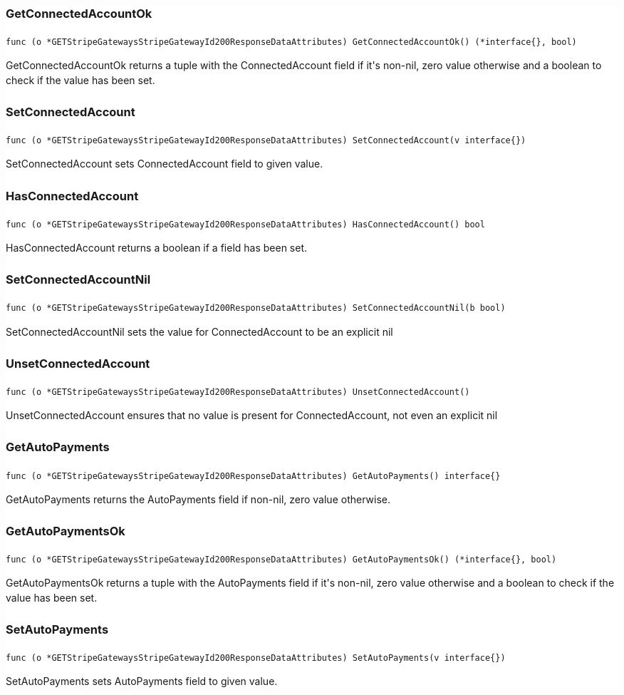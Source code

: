 ### GetConnectedAccountOk

`func (o *GETStripeGatewaysStripeGatewayId200ResponseDataAttributes) GetConnectedAccountOk() (*interface{}, bool)`

GetConnectedAccountOk returns a tuple with the ConnectedAccount field if it's non-nil, zero value otherwise
and a boolean to check if the value has been set.

### SetConnectedAccount

`func (o *GETStripeGatewaysStripeGatewayId200ResponseDataAttributes) SetConnectedAccount(v interface{})`

SetConnectedAccount sets ConnectedAccount field to given value.

### HasConnectedAccount

`func (o *GETStripeGatewaysStripeGatewayId200ResponseDataAttributes) HasConnectedAccount() bool`

HasConnectedAccount returns a boolean if a field has been set.

### SetConnectedAccountNil

`func (o *GETStripeGatewaysStripeGatewayId200ResponseDataAttributes) SetConnectedAccountNil(b bool)`

 SetConnectedAccountNil sets the value for ConnectedAccount to be an explicit nil

### UnsetConnectedAccount
`func (o *GETStripeGatewaysStripeGatewayId200ResponseDataAttributes) UnsetConnectedAccount()`

UnsetConnectedAccount ensures that no value is present for ConnectedAccount, not even an explicit nil
### GetAutoPayments

`func (o *GETStripeGatewaysStripeGatewayId200ResponseDataAttributes) GetAutoPayments() interface{}`

GetAutoPayments returns the AutoPayments field if non-nil, zero value otherwise.

### GetAutoPaymentsOk

`func (o *GETStripeGatewaysStripeGatewayId200ResponseDataAttributes) GetAutoPaymentsOk() (*interface{}, bool)`

GetAutoPaymentsOk returns a tuple with the AutoPayments field if it's non-nil, zero value otherwise
and a boolean to check if the value has been set.

### SetAutoPayments

`func (o *GETStripeGatewaysStripeGatewayId200ResponseDataAttributes) SetAutoPayments(v interface{})`

SetAutoPayments sets AutoPayments field to given value.
